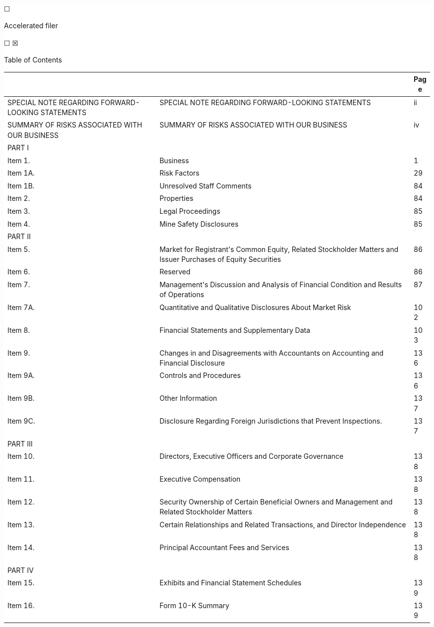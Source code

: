 ☐

Accelerated filer

☐ ☒

Table of Contents

|                                                   |                                                                                                              | Page   |
|---------------------------------------------------|--------------------------------------------------------------------------------------------------------------|--------|
| SPECIAL NOTE REGARDING FORWARD-LOOKING STATEMENTS | SPECIAL NOTE REGARDING FORWARD-LOOKING STATEMENTS                                                            | ii     |
| SUMMARY OF RISKS ASSOCIATED WITH OUR BUSINESS     | SUMMARY OF RISKS ASSOCIATED WITH OUR BUSINESS                                                                | iv     |
| PART I                                            |                                                                                                              |        |
| Item 1.                                           | Business                                                                                                     | 1      |
| Item 1A.                                          | Risk Factors                                                                                                 | 29     |
| Item 1B.                                          | Unresolved Staff Comments                                                                                    | 84     |
| Item 2.                                           | Properties                                                                                                   | 84     |
| Item 3.                                           | Legal Proceedings                                                                                            | 85     |
| Item 4.                                           | Mine Safety Disclosures                                                                                      | 85     |
| PART II                                           |                                                                                                              |        |
| Item 5.                                           | Market for Registrant's Common Equity, Related Stockholder Matters and Issuer Purchases of Equity Securities | 86     |
| Item 6.                                           | Reserved                                                                                                     | 86     |
| Item 7.                                           | Management's Discussion and Analysis of Financial Condition and Results of Operations                        | 87     |
| Item 7A.                                          | Quantitative and Qualitative Disclosures About Market Risk                                                   | 102    |
| Item 8.                                           | Financial Statements and Supplementary Data                                                                  | 103    |
| Item 9.                                           | Changes in and Disagreements with Accountants on Accounting and Financial Disclosure                         | 136    |
| Item 9A.                                          | Controls and Procedures                                                                                      | 136    |
| Item 9B.                                          | Other Information                                                                                            | 137    |
| Item 9C.                                          | Disclosure Regarding Foreign Jurisdictions that Prevent Inspections.                                         | 137    |
| PART III                                          |                                                                                                              |        |
| Item 10.                                          | Directors, Executive Officers and Corporate Governance                                                       | 138    |
| Item 11.                                          | Executive Compensation                                                                                       | 138    |
| Item 12.                                          | Security Ownership of Certain Beneficial Owners and Management and Related Stockholder Matters               | 138    |
| Item 13.                                          | Certain Relationships and Related Transactions, and Director Independence                                    | 138    |
| Item 14.                                          | Principal Accountant Fees and Services                                                                       | 138    |
| PART IV                                           |                                                                                                              |        |
| Item 15.                                          | Exhibits and Financial Statement Schedules                                                                   | 139    |
| Item 16.                                          | Form 10-K Summary                                                                                            | 139    |
